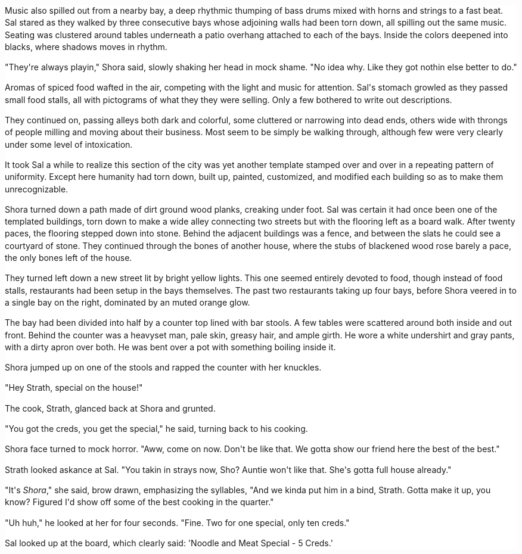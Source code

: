 Music also spilled out from a nearby bay, a deep rhythmic thumping of bass drums mixed with horns and strings to a fast beat. Sal stared as they walked by three consecutive bays whose adjoining walls had been torn down, all spilling out the same music. Seating was clustered around tables underneath a patio overhang attached to each of the bays. Inside the colors deepened into blacks, where shadows moves in rhythm.

"They're always playin," Shora said, slowly shaking her head in mock shame. "No idea why. Like they got nothin else better to do."

Aromas of spiced food wafted in the air, competing with the light and music for attention. Sal's stomach growled as they passed small food stalls, all with pictograms of what they they were selling. Only a few bothered to write out descriptions.

They continued on, passing alleys both dark and colorful, some cluttered or narrowing into dead ends, others wide with throngs of people milling and moving about their business. Most seem to be simply be walking through, although few were very clearly under some level of intoxication.

It took Sal a while to realize this section of the city was yet another template stamped over and over in a repeating pattern of uniformity. Except here humanity had torn down, built up, painted, customized, and modified each building so as to make them unrecognizable.

Shora turned down a path made of dirt ground wood planks, creaking under foot. Sal was certain it had once been one of the templated buildings, torn down to make a wide alley connecting two streets but with the flooring left as a board walk. After twenty paces, the flooring stepped down into stone. Behind the adjacent buildings was a fence, and between the slats he could see a courtyard of stone. They continued through the bones of another house, where the stubs of blackened wood rose barely a pace, the only bones left of the house.

They turned left down a new street lit by bright yellow lights. This one seemed entirely devoted to food, though instead of food stalls, restaurants had been setup in the bays themselves. The past two restaurants taking up four bays, before Shora veered in to a single bay on the right, dominated by an muted orange glow.

The bay had been divided into half by a counter top lined with bar stools. A few tables were scattered around both inside and out front. Behind the counter was a heavyset man, pale skin, greasy hair, and ample girth. He wore a white undershirt and gray pants, with a dirty apron over both. He was bent over a pot with something boiling inside it.

Shora jumped up on one of the stools and rapped the counter with her knuckles.

"Hey Strath, special on the house!"

The cook, Strath, glanced back at Shora and grunted.

"You got the creds, you get the special," he said, turning back to his cooking.

Shora face turned to mock horror. "Aww, come on now. Don't be like that. We gotta show our friend here the best of the best."

Strath looked askance at Sal. "You takin in strays now, Sho? Auntie won't like that. She's gotta full house already."

"It's _Shora_," she said, brow drawn, emphasizing the syllables, "And we kinda put him in a bind, Strath. Gotta make it up, you know? Figured I'd show off some of the best cooking in the quarter."

"Uh huh," he looked at her for four seconds. "Fine. Two for one special, only ten creds."

Sal looked up at the board, which clearly said: 'Noodle and Meat Special - 5 Creds.'
